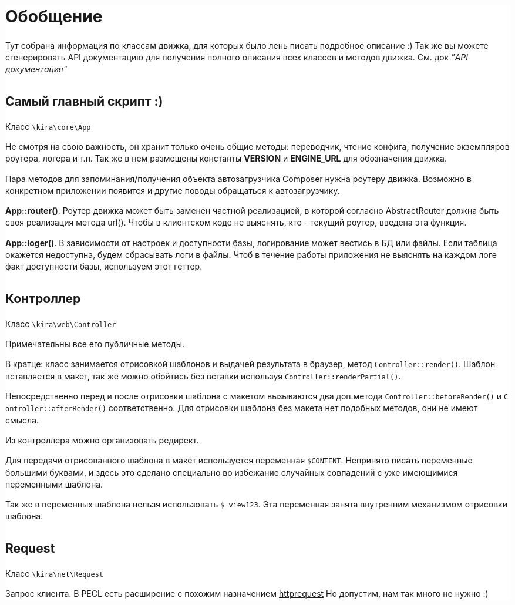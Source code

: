 # Обобщение

Тут собрана информация по классам движка, для которых было лень писать подробное описание :) Так же вы можете сгенерировать API документацию для получения полного описания всех классов и методов движка. См. док *"API документация"*

## Самый главный скрипт :)

Класс `\kira\core\App`

Не смотря на свою важность, он хранит только очень общие методы: переводчик, чтение конфига, получение экземпляров роутера, логера и т.п. Так же в нем размещены константы **VERSION** и **ENGINE_URL** для обозначения движка.

Пара методов для запоминания/получения объекта автозагрузчика Composer нужна роутеру движка. Возможно в конкретном приложении появится и другие поводы обращаться к автозагрузчику.

**App::router()**. Роутер движка может быть заменен частной реализацией, в которой согласно AbstractRouter должна быть своя реализация метода url(). Чтобы в клиентском коде не выяснять, кто - текущий роутер, введена эта функция.

**App::loger()**. В зависимости от настроек и доступности базы, логирование может вестись в БД или файлы. Если таблица окажется недоступна, будем сбрасывать логи в файлы. Чтоб в течение работы приложения не выяснять на каждом логе факт доступности базы, используем этот геттер.

## Контроллер

Класс `\kira\web\Controller`

Примечательны все его публичные методы.

В кратце: класс занимается отрисовкой шаблонов и выдачей результата в браузер, метод `Controller::render()`. Шаблон вставляется в макет, так же можно обойтись без вставки используя `Controller::renderPartial()`.

Непосредственно перед и после отрисовки шаблона с макетом вызываются два доп.метода `Controller::beforeRender()` и `Controller::afterRender()` соответственно. Для отрисовки шаблона без макета нет подобных методов, они не имеют смысла.

Из контроллера можно организовать редирект.

Для передачи отрисованного шаблона в макет используется переменная `$CONTENT`. Непринято писать переменные большими буквами, и здесь это сделано специально во избежание случайных совпадений с уже имеющимися переменными шаблона.

Так же в переменных шаблона нельзя использовать `$_view123`. Эта переменная занята внутренним механизмом отрисовки шаблона.

## Request

Класс `\kira\net\Request`

Запрос клиента. В PECL есть расширение с похожим назначением [httprequest](http://php.net/manual/en/class.httprequest.php) Но допустим, нам так много не нужно :)
